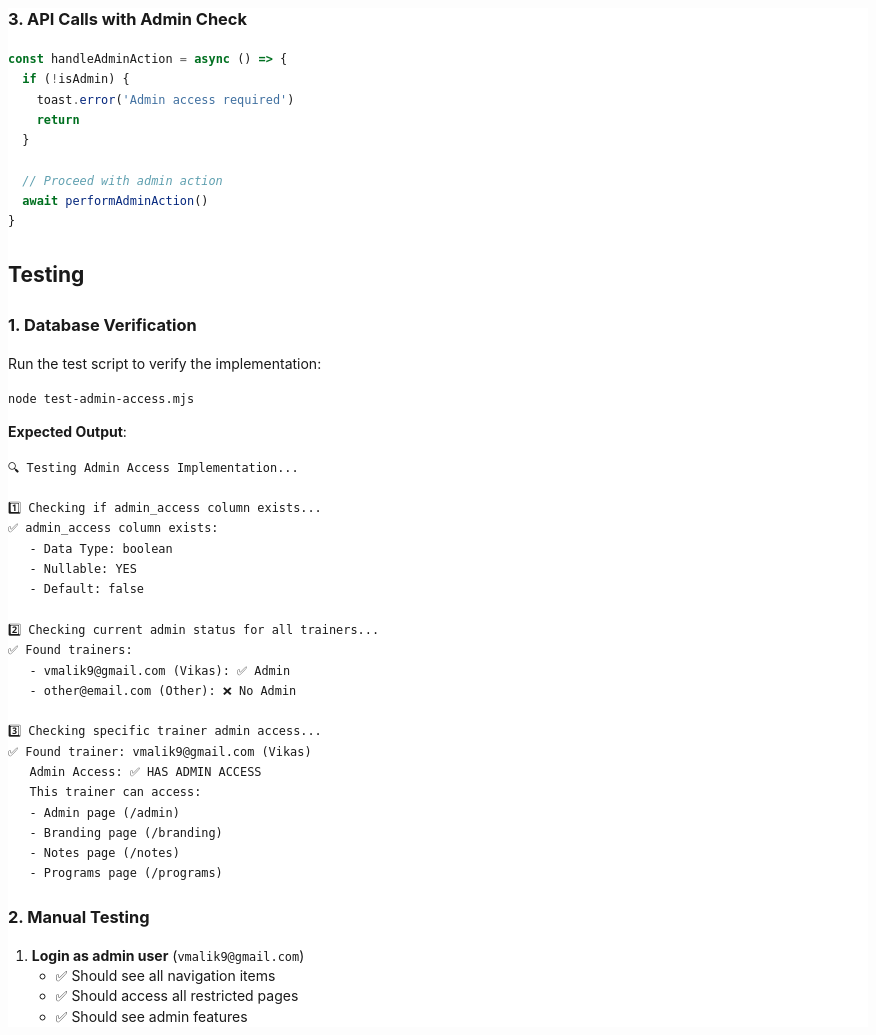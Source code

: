 ### 3. API Calls with Admin Check

```typescript
const handleAdminAction = async () => {
  if (!isAdmin) {
    toast.error('Admin access required')
    return
  }
  
  // Proceed with admin action
  await performAdminAction()
}
```

## Testing

### 1. Database Verification

Run the test script to verify the implementation:

```bash
node test-admin-access.mjs
```

**Expected Output**:
```
🔍 Testing Admin Access Implementation...

1️⃣ Checking if admin_access column exists...
✅ admin_access column exists:
   - Data Type: boolean
   - Nullable: YES
   - Default: false

2️⃣ Checking current admin status for all trainers...
✅ Found trainers:
   - vmalik9@gmail.com (Vikas): ✅ Admin
   - other@email.com (Other): ❌ No Admin

3️⃣ Checking specific trainer admin access...
✅ Found trainer: vmalik9@gmail.com (Vikas)
   Admin Access: ✅ HAS ADMIN ACCESS
   This trainer can access:
   - Admin page (/admin)
   - Branding page (/branding)
   - Notes page (/notes)
   - Programs page (/programs)
```

### 2. Manual Testing

1. **Login as admin user** (`vmalik9@gmail.com`)
   - ✅ Should see all navigation items
   - ✅ Should access all restricted pages
   - ✅ Should see admin features
